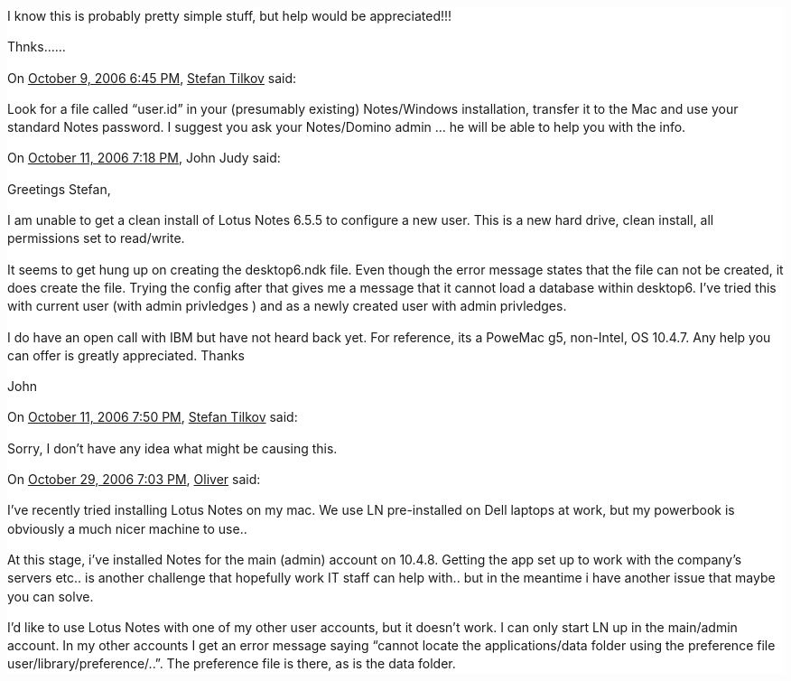 <p>I know this is probably pretty simple stuff, but help would be appreciated!!!</p>

<p>Thnks&#8230;&#8230;</p>


<div class="comment" id="comment-169">
On <a href="#comment-169" title="Permalink to this comment">October  9, 2006  6:45 PM</a>, <a href="/en/staff/st/">Stefan Tilkov</a>
said:
<p>Look for a file called &#8220;user.id&#8221; in your (presumably existing) Notes/Windows installation, transfer it to the Mac and use your standard Notes password. I suggest you ask your Notes/Domino admin &#8230; he will be able to help you with the info.</p>


<div class="comment" id="comment-170">
On <a href="#comment-170" title="Permalink to this comment">October 11, 2006  7:18 PM</a>, John Judy
said:
<p>Greetings Stefan,</p>

<p>I am unable to get a clean install of Lotus Notes 6.5.5 to configure a new user.  This is a new hard drive, clean install, all permissions set to read/write.  </p>

<p>It seems to get hung up on creating the desktop6.ndk file.  Even though the error message states that the file can not be created, it does create the file.  Trying the config after that gives me a message that it cannot load a database within desktop6.  I&#8217;ve tried this with current user (with admin privledges ) and as a newly created user with admin privledges.  </p>

<p>I do have an open call with IBM but have not heard back yet.  For reference, its a PoweMac g5, non-Intel, OS 10.4.7.  Any help you can offer is greatly appreciated.  Thanks</p>

<p>John</p>


<div class="comment" id="comment-171">
On <a href="#comment-171" title="Permalink to this comment">October 11, 2006  7:50 PM</a>, <a href="/en/staff/st/">Stefan Tilkov</a>
said:
<p>Sorry, I don&#8217;t have any idea what might be causing this.</p>


<div class="comment" id="comment-172">
On <a href="#comment-172" title="Permalink to this comment">October 29, 2006  7:03 PM</a>, <a href="http://homepage.mac.com/oliverchaddock" title="http://homepage.mac.com/oliverchaddock" rel="nofollow">Oliver</a>
said:
<p>I&#8217;ve recently tried installing Lotus Notes on my mac. We use LN pre-installed on Dell laptops at work, but my powerbook is obviously a much nicer machine to use..</p>

<p>At this stage, i&#8217;ve installed Notes for the main (admin) account on 10.4.8. Getting the app set up to work with the company&#8217;s servers etc.. is another challenge that hopefully work IT staff can help with.. but in the meantime i have another issue that maybe you can solve. </p>

<p>I&#8217;d like to use Lotus Notes with one of my other user accounts, but it doesn&#8217;t work. I can only start LN up in the main/admin account. In my other accounts I get an error message saying &#8220;cannot locate the applications/data folder using the preference file user/library/preference/..&#8221;. The preference file is there, as is the data folder.</p>
